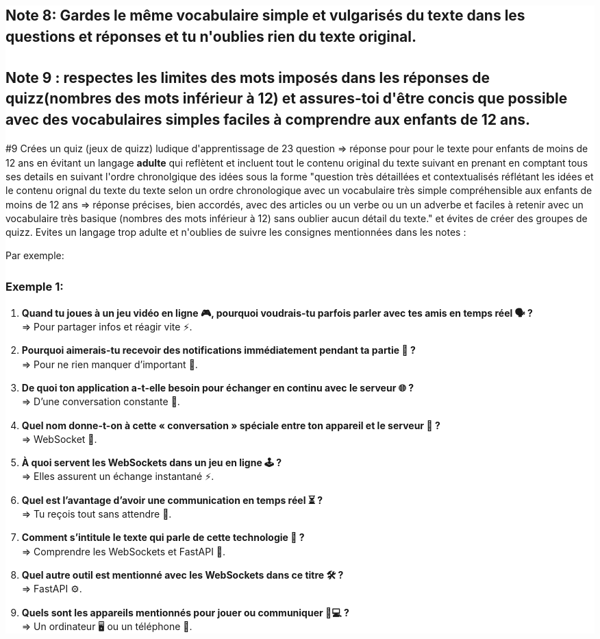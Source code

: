 ## Note 8: Gardes le même vocabulaire simple et vulgarisés du texte dans les questions et réponses et tu n'oublies rien du texte original.

## Note 9 : respectes les limites des mots imposés dans les réponses de quizz(nombres des mots inférieur à 12) et assures-toi d'être concis que possible avec des vocabulaires simples faciles à comprendre aux enfants de 12 ans.



#9
Crées un quiz (jeux de quizz) ludique d'apprentissage de 23 question => réponse pour pour le texte pour enfants de moins de 12 ans en évitant un langage **adulte** qui reflètent et incluent tout le contenu original du texte suivant en prenant en comptant tous ses details en suivant l'ordre chronolgique des idées sous la forme "question très détaillées et contextualisés réflétant les idées et le contenu orignal du texte du texte selon un ordre chronologique avec un vocabulaire très simple compréhensible aux enfants de moins de 12 ans => réponse précises, bien accordés, avec des articles ou un verbe ou un un adverbe et faciles à retenir avec un vocabulaire très basique (nombres des mots inférieur à 12) sans oublier aucun détail du texte." et évites de créer des groupes de quizz. Evites un langage trop adulte et n'oublies de suivre les consignes mentionnées dans les notes :


Par exemple:

### Exemple 1:


1. **Quand tu joues à un jeu vidéo en ligne 🎮, pourquoi voudrais-tu parfois parler avec tes amis en temps réel 🗣️ ?**  
   => Pour partager infos et réagir vite ⚡.  

2. **Pourquoi aimerais-tu recevoir des notifications immédiatement pendant ta partie 🔔 ?**  
   => Pour ne rien manquer d’important 🎯.  

3. **De quoi ton application a-t-elle besoin pour échanger en continu avec le serveur 🌐 ?**  
   => D’une conversation constante 🔄.  

4. **Quel nom donne-t-on à cette « conversation » spéciale entre ton appareil et le serveur 💬 ?**  
   => WebSocket 🔗.  

5. **À quoi servent les WebSockets dans un jeu en ligne 🕹️ ?**  
   => Elles assurent un échange instantané ⚡.  

6. **Quel est l’avantage d’avoir une communication en temps réel ⏳ ?**  
   => Tu reçois tout sans attendre 🚀.  

7. **Comment s’intitule le texte qui parle de cette technologie 📖 ?**  
   => Comprendre les WebSockets et FastAPI 🧠.  

8. **Quel autre outil est mentionné avec les WebSockets dans ce titre 🛠️ ?**  
   => FastAPI ⚙️.  

9. **Quels sont les appareils mentionnés pour jouer ou communiquer 📱💻 ?**  
   => Un ordinateur 🖥️ ou un téléphone 📲.  
   